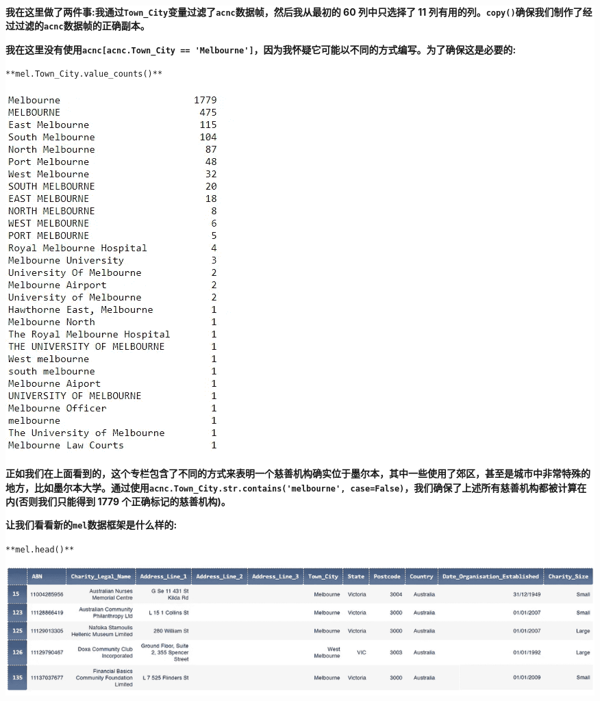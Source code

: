 ****我在这里做了两件事:我通过`Town_City`变量过滤了`acnc`数据帧，然后我从最初的 60 列中只选择了 11 列有用的列。`copy()`确保我们制作了经过过滤的`acnc`数据帧的正确副本。****

****我在这里没有使用`acnc[acnc.Town_City == 'Melbourne']`，因为我怀疑它可能以不同的方式编写。为了确保这是必要的:****

```
**mel.Town_City.value_counts()**
```

****![](img/c8ca2718b9722c5baafc9651004dd695.png)****

****正如我们在上面看到的，这个专栏包含了不同的方式来表明一个慈善机构确实位于墨尔本，其中一些使用了郊区，甚至是城市中非常特殊的地方，比如墨尔本大学。通过使用`acnc.Town_City.str.contains('melbourne', case=False)`，我们确保了上述所有慈善机构都被计算在内(否则我们只能得到 1779 个正确标记的慈善机构)。****

****让我们看看新的`mel`数据框架是什么样的:****

```
**mel.head()**
```

****![](img/502e076352e6bfbfc18f02aa8475a530.png)****
